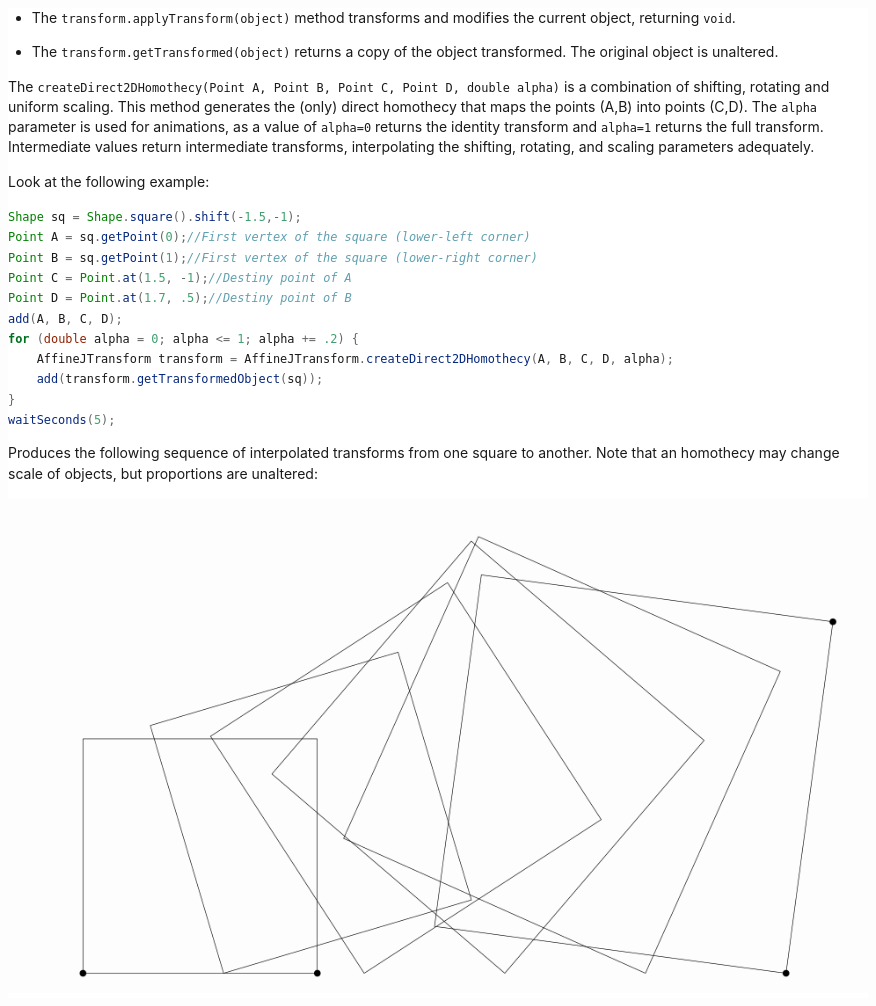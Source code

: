 -   The `transform.applyTransform(object)` method transforms and
    modifies the current object, returning `void`.

-   The `transform.getTransformed(object)` returns a copy of the object
    transformed. The original object is unaltered.

The
`createDirect2DHomothecy(Point A, Point B, Point C, Point D, double alpha)`
is a combination of shifting, rotating and uniform scaling. This method
generates the (only) direct homothecy that maps the points (A,B) into
points (C,D). The `alpha` parameter is used for animations, as a value
of `alpha=0` returns the identity transform and `alpha=1` returns the
full transform. Intermediate values return intermediate transforms,
interpolating the shifting, rotating, and scaling parameters adequately.

Look at the following example:

``` java
Shape sq = Shape.square().shift(-1.5,-1);
Point A = sq.getPoint(0);//First vertex of the square (lower-left corner)
Point B = sq.getPoint(1);//First vertex of the square (lower-right corner)
Point C = Point.at(1.5, -1);//Destiny point of A
Point D = Point.at(1.7, .5);//Destiny point of B
add(A, B, C, D);
for (double alpha = 0; alpha <= 1; alpha += .2) {
    AffineJTransform transform = AffineJTransform.createDirect2DHomothecy(A, B, C, D, alpha);
    add(transform.getTransformedObject(sq));
}
waitSeconds(5);
```

Produces the following sequence of interpolated transforms from one
square to another. Note that an homothecy may change scale of objects,
but proportions are unaltered:

![06 homothecy1](06_homothecy1.png)
